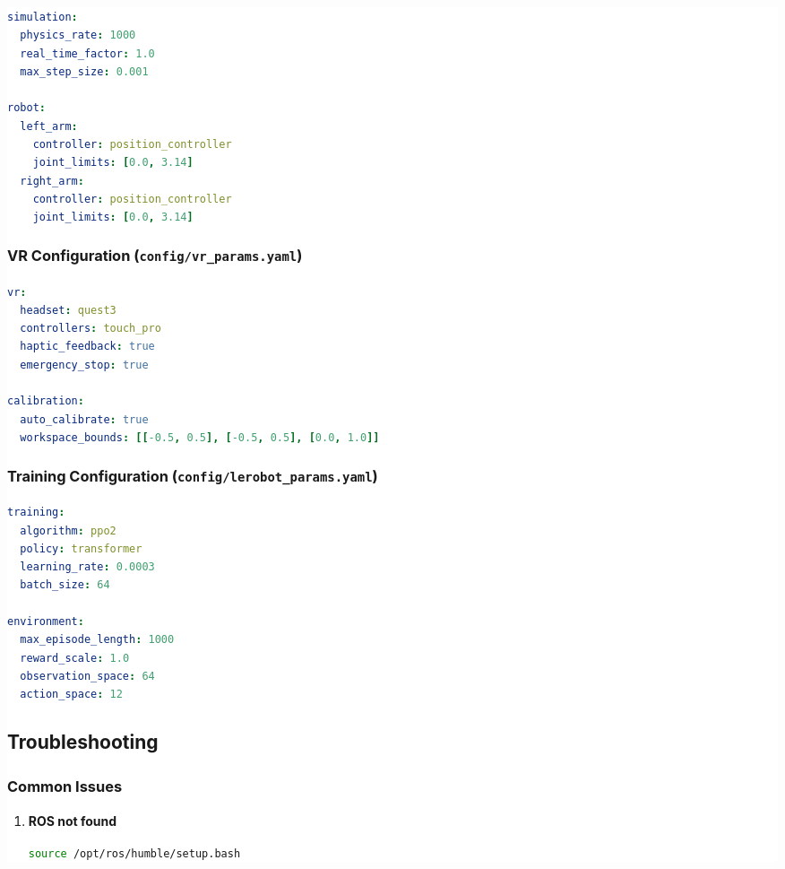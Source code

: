 ```yaml
simulation:
  physics_rate: 1000
  real_time_factor: 1.0
  max_step_size: 0.001
  
robot:
  left_arm:
    controller: position_controller
    joint_limits: [0.0, 3.14]
  right_arm:
    controller: position_controller
    joint_limits: [0.0, 3.14]
```

### VR Configuration (`config/vr_params.yaml`)

```yaml
vr:
  headset: quest3
  controllers: touch_pro
  haptic_feedback: true
  emergency_stop: true
  
calibration:
  auto_calibrate: true
  workspace_bounds: [[-0.5, 0.5], [-0.5, 0.5], [0.0, 1.0]]
```

### Training Configuration (`config/lerobot_params.yaml`)

```yaml
training:
  algorithm: ppo2
  policy: transformer
  learning_rate: 0.0003
  batch_size: 64
  
environment:
  max_episode_length: 1000
  reward_scale: 1.0
  observation_space: 64
  action_space: 12
```

## Troubleshooting

### Common Issues

1. **ROS not found**
   ```bash
   source /opt/ros/humble/setup.bash
   ```
